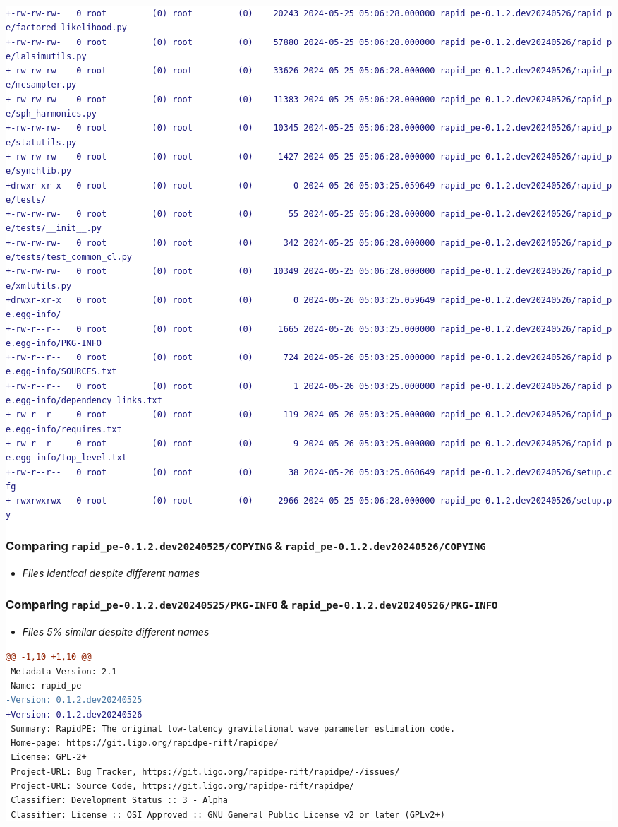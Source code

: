 ```diff
+-rw-rw-rw-   0 root         (0) root         (0)    20243 2024-05-25 05:06:28.000000 rapid_pe-0.1.2.dev20240526/rapid_pe/factored_likelihood.py
+-rw-rw-rw-   0 root         (0) root         (0)    57880 2024-05-25 05:06:28.000000 rapid_pe-0.1.2.dev20240526/rapid_pe/lalsimutils.py
+-rw-rw-rw-   0 root         (0) root         (0)    33626 2024-05-25 05:06:28.000000 rapid_pe-0.1.2.dev20240526/rapid_pe/mcsampler.py
+-rw-rw-rw-   0 root         (0) root         (0)    11383 2024-05-25 05:06:28.000000 rapid_pe-0.1.2.dev20240526/rapid_pe/sph_harmonics.py
+-rw-rw-rw-   0 root         (0) root         (0)    10345 2024-05-25 05:06:28.000000 rapid_pe-0.1.2.dev20240526/rapid_pe/statutils.py
+-rw-rw-rw-   0 root         (0) root         (0)     1427 2024-05-25 05:06:28.000000 rapid_pe-0.1.2.dev20240526/rapid_pe/synchlib.py
+drwxr-xr-x   0 root         (0) root         (0)        0 2024-05-26 05:03:25.059649 rapid_pe-0.1.2.dev20240526/rapid_pe/tests/
+-rw-rw-rw-   0 root         (0) root         (0)       55 2024-05-25 05:06:28.000000 rapid_pe-0.1.2.dev20240526/rapid_pe/tests/__init__.py
+-rw-rw-rw-   0 root         (0) root         (0)      342 2024-05-25 05:06:28.000000 rapid_pe-0.1.2.dev20240526/rapid_pe/tests/test_common_cl.py
+-rw-rw-rw-   0 root         (0) root         (0)    10349 2024-05-25 05:06:28.000000 rapid_pe-0.1.2.dev20240526/rapid_pe/xmlutils.py
+drwxr-xr-x   0 root         (0) root         (0)        0 2024-05-26 05:03:25.059649 rapid_pe-0.1.2.dev20240526/rapid_pe.egg-info/
+-rw-r--r--   0 root         (0) root         (0)     1665 2024-05-26 05:03:25.000000 rapid_pe-0.1.2.dev20240526/rapid_pe.egg-info/PKG-INFO
+-rw-r--r--   0 root         (0) root         (0)      724 2024-05-26 05:03:25.000000 rapid_pe-0.1.2.dev20240526/rapid_pe.egg-info/SOURCES.txt
+-rw-r--r--   0 root         (0) root         (0)        1 2024-05-26 05:03:25.000000 rapid_pe-0.1.2.dev20240526/rapid_pe.egg-info/dependency_links.txt
+-rw-r--r--   0 root         (0) root         (0)      119 2024-05-26 05:03:25.000000 rapid_pe-0.1.2.dev20240526/rapid_pe.egg-info/requires.txt
+-rw-r--r--   0 root         (0) root         (0)        9 2024-05-26 05:03:25.000000 rapid_pe-0.1.2.dev20240526/rapid_pe.egg-info/top_level.txt
+-rw-r--r--   0 root         (0) root         (0)       38 2024-05-26 05:03:25.060649 rapid_pe-0.1.2.dev20240526/setup.cfg
+-rwxrwxrwx   0 root         (0) root         (0)     2966 2024-05-25 05:06:28.000000 rapid_pe-0.1.2.dev20240526/setup.py
```

### Comparing `rapid_pe-0.1.2.dev20240525/COPYING` & `rapid_pe-0.1.2.dev20240526/COPYING`

 * *Files identical despite different names*

### Comparing `rapid_pe-0.1.2.dev20240525/PKG-INFO` & `rapid_pe-0.1.2.dev20240526/PKG-INFO`

 * *Files 5% similar despite different names*

```diff
@@ -1,10 +1,10 @@
 Metadata-Version: 2.1
 Name: rapid_pe
-Version: 0.1.2.dev20240525
+Version: 0.1.2.dev20240526
 Summary: RapidPE: The original low-latency gravitational wave parameter estimation code.
 Home-page: https://git.ligo.org/rapidpe-rift/rapidpe/
 License: GPL-2+
 Project-URL: Bug Tracker, https://git.ligo.org/rapidpe-rift/rapidpe/-/issues/
 Project-URL: Source Code, https://git.ligo.org/rapidpe-rift/rapidpe/
 Classifier: Development Status :: 3 - Alpha
 Classifier: License :: OSI Approved :: GNU General Public License v2 or later (GPLv2+)
```
